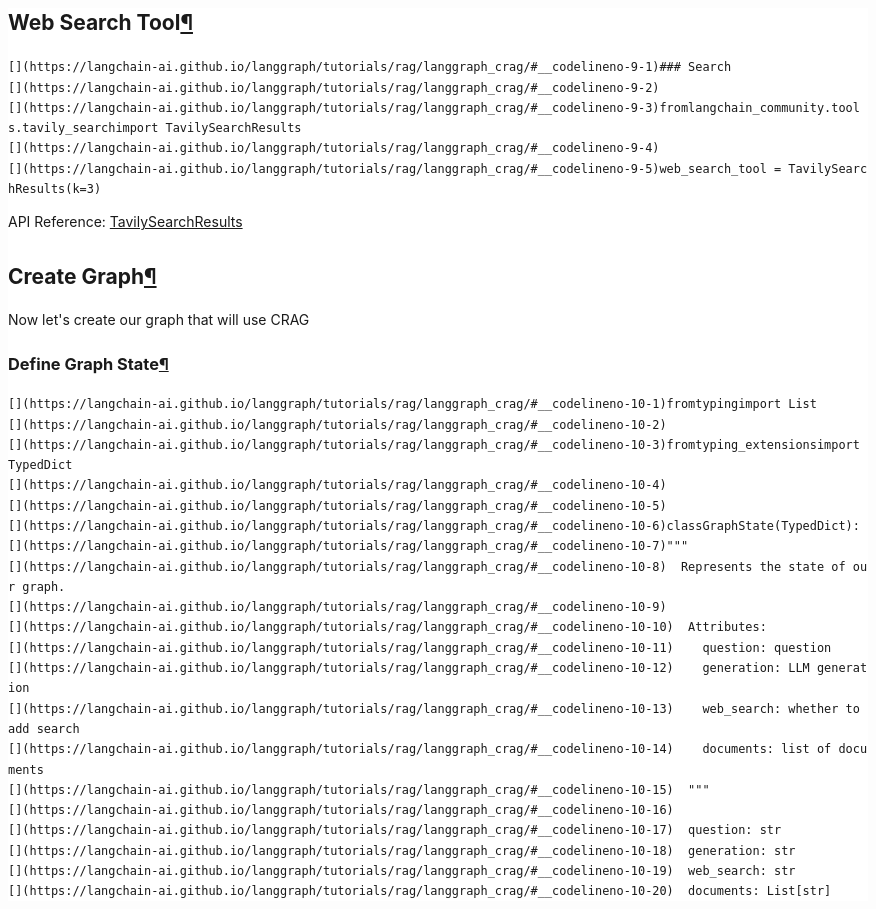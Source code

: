 
## Web Search Tool[¶](https://langchain-ai.github.io/langgraph/tutorials/rag/langgraph_crag/#web-search-tool "Permanent link")

```
[](https://langchain-ai.github.io/langgraph/tutorials/rag/langgraph_crag/#__codelineno-9-1)### Search
[](https://langchain-ai.github.io/langgraph/tutorials/rag/langgraph_crag/#__codelineno-9-2)
[](https://langchain-ai.github.io/langgraph/tutorials/rag/langgraph_crag/#__codelineno-9-3)fromlangchain_community.tools.tavily_searchimport TavilySearchResults
[](https://langchain-ai.github.io/langgraph/tutorials/rag/langgraph_crag/#__codelineno-9-4)
[](https://langchain-ai.github.io/langgraph/tutorials/rag/langgraph_crag/#__codelineno-9-5)web_search_tool = TavilySearchResults(k=3)

```


API Reference: [TavilySearchResults](https://python.langchain.com/api_reference/community/tools/langchain_community.tools.tavily_search.tool.TavilySearchResults.html)

## Create Graph[¶](https://langchain-ai.github.io/langgraph/tutorials/rag/langgraph_crag/#create-graph "Permanent link")

Now let's create our graph that will use CRAG

### Define Graph State[¶](https://langchain-ai.github.io/langgraph/tutorials/rag/langgraph_crag/#define-graph-state "Permanent link")

```
[](https://langchain-ai.github.io/langgraph/tutorials/rag/langgraph_crag/#__codelineno-10-1)fromtypingimport List
[](https://langchain-ai.github.io/langgraph/tutorials/rag/langgraph_crag/#__codelineno-10-2)
[](https://langchain-ai.github.io/langgraph/tutorials/rag/langgraph_crag/#__codelineno-10-3)fromtyping_extensionsimport TypedDict
[](https://langchain-ai.github.io/langgraph/tutorials/rag/langgraph_crag/#__codelineno-10-4)
[](https://langchain-ai.github.io/langgraph/tutorials/rag/langgraph_crag/#__codelineno-10-5)
[](https://langchain-ai.github.io/langgraph/tutorials/rag/langgraph_crag/#__codelineno-10-6)classGraphState(TypedDict):
[](https://langchain-ai.github.io/langgraph/tutorials/rag/langgraph_crag/#__codelineno-10-7)"""
[](https://langchain-ai.github.io/langgraph/tutorials/rag/langgraph_crag/#__codelineno-10-8)  Represents the state of our graph.
[](https://langchain-ai.github.io/langgraph/tutorials/rag/langgraph_crag/#__codelineno-10-9)
[](https://langchain-ai.github.io/langgraph/tutorials/rag/langgraph_crag/#__codelineno-10-10)  Attributes:
[](https://langchain-ai.github.io/langgraph/tutorials/rag/langgraph_crag/#__codelineno-10-11)    question: question
[](https://langchain-ai.github.io/langgraph/tutorials/rag/langgraph_crag/#__codelineno-10-12)    generation: LLM generation
[](https://langchain-ai.github.io/langgraph/tutorials/rag/langgraph_crag/#__codelineno-10-13)    web_search: whether to add search
[](https://langchain-ai.github.io/langgraph/tutorials/rag/langgraph_crag/#__codelineno-10-14)    documents: list of documents
[](https://langchain-ai.github.io/langgraph/tutorials/rag/langgraph_crag/#__codelineno-10-15)  """
[](https://langchain-ai.github.io/langgraph/tutorials/rag/langgraph_crag/#__codelineno-10-16)
[](https://langchain-ai.github.io/langgraph/tutorials/rag/langgraph_crag/#__codelineno-10-17)  question: str
[](https://langchain-ai.github.io/langgraph/tutorials/rag/langgraph_crag/#__codelineno-10-18)  generation: str
[](https://langchain-ai.github.io/langgraph/tutorials/rag/langgraph_crag/#__codelineno-10-19)  web_search: str
[](https://langchain-ai.github.io/langgraph/tutorials/rag/langgraph_crag/#__codelineno-10-20)  documents: List[str]
```